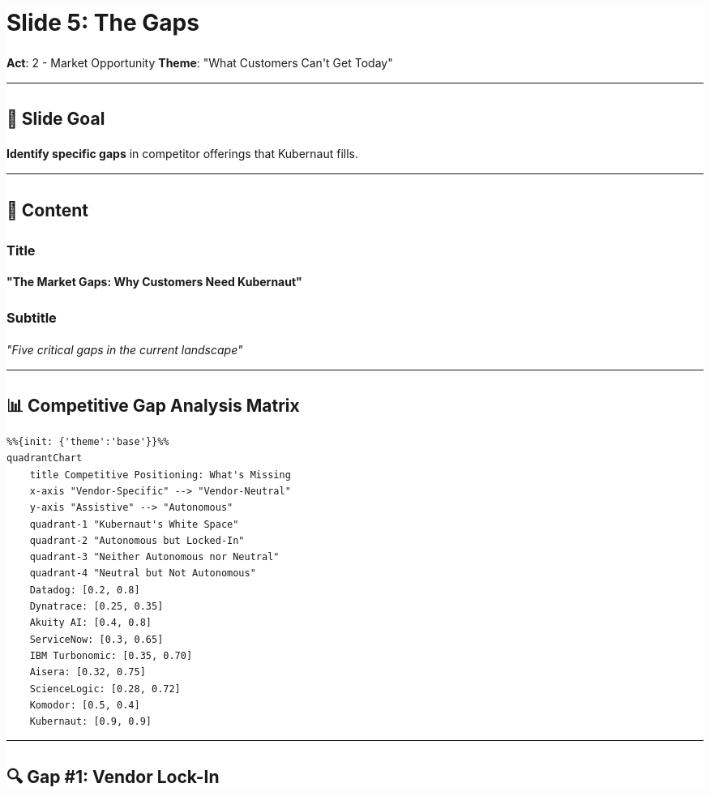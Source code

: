 # Slide 5: The Gaps

**Act**: 2 - Market Opportunity
**Theme**: "What Customers Can't Get Today"

---

## 🎯 Slide Goal

**Identify specific gaps** in competitor offerings that Kubernaut fills.

---

## 📖 Content

### Title
**"The Market Gaps: Why Customers Need Kubernaut"**

### Subtitle
*"Five critical gaps in the current landscape"*

---

## 📊 Competitive Gap Analysis Matrix

```mermaid
%%{init: {'theme':'base'}}%%
quadrantChart
    title Competitive Positioning: What's Missing
    x-axis "Vendor-Specific" --> "Vendor-Neutral"
    y-axis "Assistive" --> "Autonomous"
    quadrant-1 "Kubernaut's White Space"
    quadrant-2 "Autonomous but Locked-In"
    quadrant-3 "Neither Autonomous nor Neutral"
    quadrant-4 "Neutral but Not Autonomous"
    Datadog: [0.2, 0.8]
    Dynatrace: [0.25, 0.35]
    Akuity AI: [0.4, 0.8]
    ServiceNow: [0.3, 0.65]
    IBM Turbonomic: [0.35, 0.70]
    Aisera: [0.32, 0.75]
    ScienceLogic: [0.28, 0.72]
    Komodor: [0.5, 0.4]
    Kubernaut: [0.9, 0.9]
```

---

## 🔍 Gap #1: Vendor Lock-In
